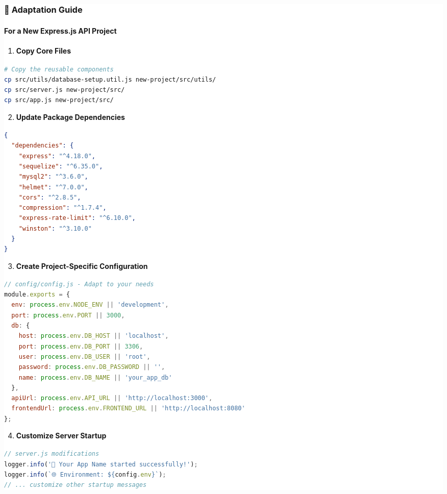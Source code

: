 ### 🔧 **Adaptation Guide**

#### For a New Express.js API Project

1. **Copy Core Files**
```bash
# Copy the reusable components
cp src/utils/database-setup.util.js new-project/src/utils/
cp src/server.js new-project/src/
cp src/app.js new-project/src/
```

2. **Update Package Dependencies**
```json
{
  "dependencies": {
    "express": "^4.18.0",
    "sequelize": "^6.35.0",
    "mysql2": "^3.6.0",
    "helmet": "^7.0.0",
    "cors": "^2.8.5",
    "compression": "^1.7.4",
    "express-rate-limit": "^6.10.0",
    "winston": "^3.10.0"
  }
}
```

3. **Create Project-Specific Configuration**
```javascript
// config/config.js - Adapt to your needs
module.exports = {
  env: process.env.NODE_ENV || 'development',
  port: process.env.PORT || 3000,
  db: {
    host: process.env.DB_HOST || 'localhost',
    port: process.env.DB_PORT || 3306,
    user: process.env.DB_USER || 'root',
    password: process.env.DB_PASSWORD || '',
    name: process.env.DB_NAME || 'your_app_db'
  },
  apiUrl: process.env.API_URL || 'http://localhost:3000',
  frontendUrl: process.env.FRONTEND_URL || 'http://localhost:8080'
};
```

4. **Customize Server Startup**
```javascript
// server.js modifications
logger.info('🚀 Your App Name started successfully!');
logger.info(`🌐 Environment: ${config.env}`);
// ... customize other startup messages
```
